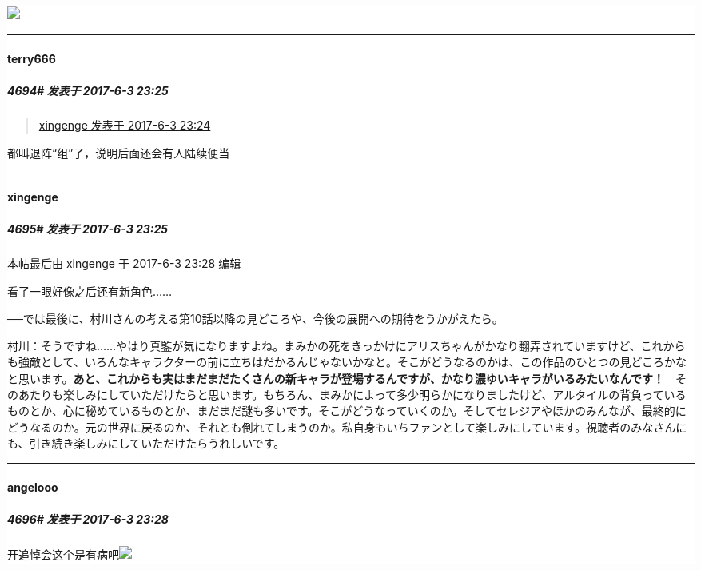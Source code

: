 

<img src="http://wx4.sinaimg.cn/large/740ca5e5gy1fg8fe9b72xj20as0xbtbe.jpg" referrerpolicy="no-referrer">







-----

####  terry666  
##### 4694#       发表于 2017-6-3 23:25



<blockquote><a href="httphttps://bbs.saraba1st.com/2b/forum.php?mod=redirect&amp;goto=findpost&amp;pid=36144852&amp;ptid=1356195" target="_blank">xingenge 发表于 2017-6-3 23:24</a></blockquote>
都叫退阵“组”了，说明后面还会有人陆续便当







-----

####  xingenge  
##### 4695#       发表于 2017-6-3 23:25



 本帖最后由 xingenge 于 2017-6-3 23:28 编辑 

看了一眼好像之后还有新角色……

──では最後に、村川さんの考える第10話以降の見どころや、今後の展開への期待をうかがえたら。


村川：そうですね……やはり真鍳が気になりますよね。まみかの死をきっかけにアリスちゃんがかなり翻弄されていますけど、これからも強敵として、いろんなキャラクターの前に立ちはだかるんじゃないかなと。そこがどうなるのかは、この作品のひとつの見どころかなと思います。<strong>あと、これからも実はまだまだたくさんの新キャラが登場するんですが、かなり濃ゆいキャラがいるみたいなんです！</strong>　そのあたりも楽しみにしていただけたらと思います。もちろん、まみかによって多少明らかになりましたけど、アルタイルの背負っているものとか、心に秘めているものとか、まだまだ謎も多いです。そこがどうなっていくのか。そしてセレジアやほかのみんなが、最終的にどうなるのか。元の世界に戻るのか、それとも倒れてしまうのか。私自身もいちファンとして楽しみにしています。視聴者のみなさんにも、引き続き楽しみにしていただけたらうれしいです。








-----

####  angelooo  
##### 4696#       发表于 2017-6-3 23:28




开追悼会这个是有病吧<img src="https://static.saraba1st.com/image/smiley/face2017/163.png" referrerpolicy="no-referrer">



